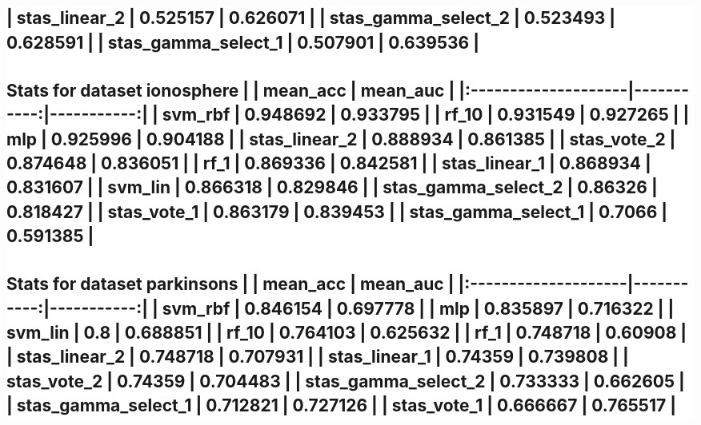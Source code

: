 | stas_linear_2       |   0.525157 |   0.626071 |
| stas_gamma_select_2 |   0.523493 |   0.628591 |
| stas_gamma_select_1 |   0.507901 |   0.639536 |
--------------------------------------------------

Stats for dataset ionosphere
|                     |   mean_acc |   mean_auc |
|:--------------------|-----------:|-----------:|
| svm_rbf             |   0.948692 |   0.933795 |
| rf_10               |   0.931549 |   0.927265 |
| mlp                 |   0.925996 |   0.904188 |
| stas_linear_2       |   0.888934 |   0.861385 |
| stas_vote_2         |   0.874648 |   0.836051 |
| rf_1                |   0.869336 |   0.842581 |
| stas_linear_1       |   0.868934 |   0.831607 |
| svm_lin             |   0.866318 |   0.829846 |
| stas_gamma_select_2 |   0.86326  |   0.818427 |
| stas_vote_1         |   0.863179 |   0.839453 |
| stas_gamma_select_1 |   0.7066   |   0.591385 |
--------------------------------------------------

Stats for dataset parkinsons
|                     |   mean_acc |   mean_auc |
|:--------------------|-----------:|-----------:|
| svm_rbf             |   0.846154 |   0.697778 |
| mlp                 |   0.835897 |   0.716322 |
| svm_lin             |   0.8      |   0.688851 |
| rf_10               |   0.764103 |   0.625632 |
| rf_1                |   0.748718 |   0.60908  |
| stas_linear_2       |   0.748718 |   0.707931 |
| stas_linear_1       |   0.74359  |   0.739808 |
| stas_vote_2         |   0.74359  |   0.704483 |
| stas_gamma_select_2 |   0.733333 |   0.662605 |
| stas_gamma_select_1 |   0.712821 |   0.727126 |
| stas_vote_1         |   0.666667 |   0.765517 |
--------------------------------------------------
